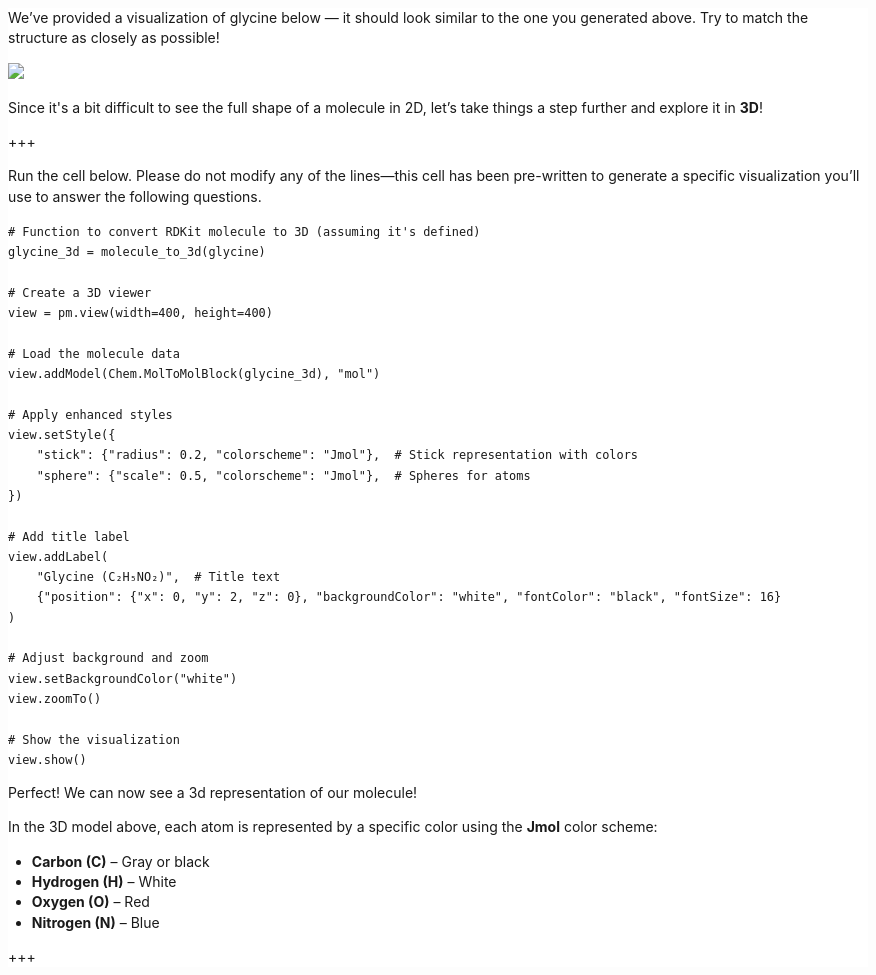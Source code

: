 We’ve provided a visualization of glycine below — it should look similar to the one you generated above. Try to match the structure as closely as possible!

<img src="assets/figure1.png" style="width: 30%;">

Since it's a bit difficult to see the full shape of a molecule in 2D, let’s take things a step further and explore it in **3D**!

+++

Run the cell below. Please do not modify any of the lines—this cell has been pre-written to generate a specific visualization you’ll use to answer the following questions.

```{code-cell} ipython3
# Function to convert RDKit molecule to 3D (assuming it's defined)
glycine_3d = molecule_to_3d(glycine)

# Create a 3D viewer
view = pm.view(width=400, height=400)

# Load the molecule data
view.addModel(Chem.MolToMolBlock(glycine_3d), "mol")

# Apply enhanced styles
view.setStyle({
    "stick": {"radius": 0.2, "colorscheme": "Jmol"},  # Stick representation with colors
    "sphere": {"scale": 0.5, "colorscheme": "Jmol"},  # Spheres for atoms
})

# Add title label
view.addLabel(
    "Glycine (C₂H₅NO₂)",  # Title text
    {"position": {"x": 0, "y": 2, "z": 0}, "backgroundColor": "white", "fontColor": "black", "fontSize": 16}
)

# Adjust background and zoom
view.setBackgroundColor("white")
view.zoomTo()

# Show the visualization
view.show()
```

Perfect! We can now see a 3d representation of our molecule!

In the 3D model above, each atom is represented by a specific color using the **Jmol** color scheme:

- **Carbon (C)** – Gray or black  
- **Hydrogen (H)** – White  
- **Oxygen (O)** – Red  
- **Nitrogen (N)** – Blue  

+++
